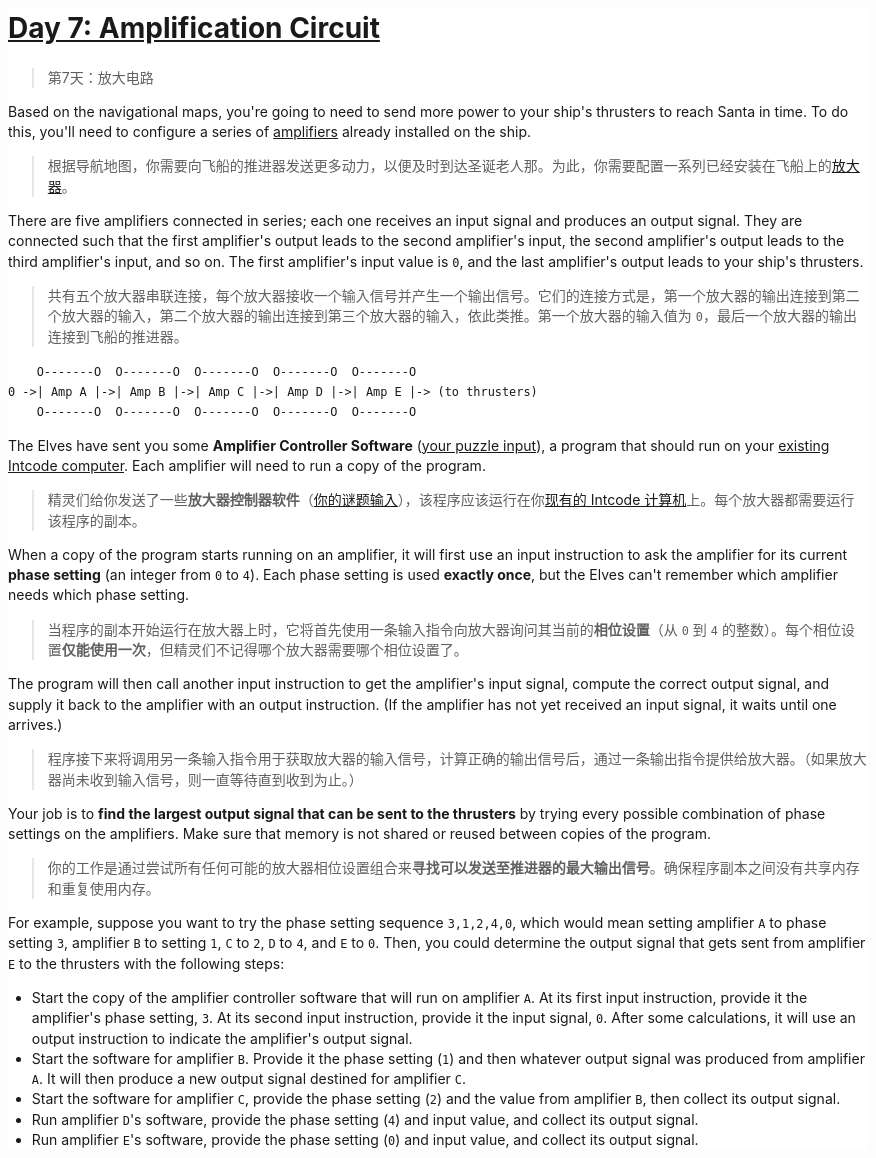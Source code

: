 # [Day 7: Amplification Circuit](https://adventofcode.com/2019/day/7)

> 第7天：放大电路

Based on the navigational maps, you're going to need to send more power to your ship's thrusters to reach Santa in time. To do this, you'll need to configure a series of [amplifiers](https://en.wikipedia.org/wiki/Amplifier) already installed on the ship.

> 根据导航地图，你需要向飞船的推进器发送更多动力，以便及时到达圣诞老人那。为此，你需要配置一系列已经安装在飞船上的[放大器](https://en.wikipedia.org/wiki/Amplifier)。

There are five amplifiers connected in series; each one receives an input signal and produces an output signal. They are connected such that the first amplifier's output leads to the second amplifier's input, the second amplifier's output leads to the third amplifier's input, and so on. The first amplifier's input value is `0`, and the last amplifier's output leads to your ship's thrusters.

> 共有五个放大器串联连接，每个放大器接收一个输入信号并产生一个输出信号。它们的连接方式是，第一个放大器的输出连接到第二个放大器的输入，第二个放大器的输出连接到第三个放大器的输入，依此类推。第一个放大器的输入值为 `0`，最后一个放大器的输出连接到飞船的推进器。

```'
    O-------O  O-------O  O-------O  O-------O  O-------O
0 ->| Amp A |->| Amp B |->| Amp C |->| Amp D |->| Amp E |-> (to thrusters)
    O-------O  O-------O  O-------O  O-------O  O-------O
```

The Elves have sent you some **Amplifier Controller Software** ([your puzzle input](day7.txt)), a program that should run on your [existing Intcode computer](day5.md). Each amplifier will need to run a copy of the program.

> 精灵们给你发送了一些**放大器控制器软件**（[你的谜题输入](day7.txt)），该程序应该运行在你[现有的 Intcode 计算机](day5.md)上。每个放大器都需要运行该程序的副本。

When a copy of the program starts running on an amplifier, it will first use an input instruction to ask the amplifier for its current **phase setting** (an integer from `0` to `4`). Each phase setting is used **exactly once**, but the Elves can't remember which amplifier needs which phase setting.

> 当程序的副本开始运行在放大器上时，它将首先使用一条输入指令向放大器询问其当前的**相位设置**（从 `0` 到 `4` 的整数）。每个相位设置**仅能使用一次**，但精灵们不记得哪个放大器需要哪个相位设置了。

The program will then call another input instruction to get the amplifier's input signal, compute the correct output signal, and supply it back to the amplifier with an output instruction. (If the amplifier has not yet received an input signal, it waits until one arrives.)

> 程序接下来将调用另一条输入指令用于获取放大器的输入信号，计算正确的输出信号后，通过一条输出指令提供给放大器。（如果放大器尚未收到输入信号，则一直等待直到收到为止。）

Your job is to **find the largest output signal that can be sent to the thrusters** by trying every possible combination of phase settings on the amplifiers. Make sure that memory is not shared or reused between copies of the program.

> 你的工作是通过尝试所有任何可能的放大器相位设置组合来**寻找可以发送至推进器的最大输出信号**。确保程序副本之间没有共享内存和重复使用内存。

For example, suppose you want to try the phase setting sequence `3,1,2,4,0`, which would mean setting amplifier `A` to phase setting `3`, amplifier `B` to setting `1`, `C` to `2`, `D` to `4`, and `E` to `0`. Then, you could determine the output signal that gets sent from amplifier `E` to the thrusters with the following steps:

- Start the copy of the amplifier controller software that will run on amplifier `A`. At its first input instruction, provide it the amplifier's phase setting, `3`. At its second input instruction, provide it the input signal, `0`. After some calculations, it will use an output instruction to indicate the amplifier's output signal.
- Start the software for amplifier `B`. Provide it the phase setting (`1`) and then whatever output signal was produced from amplifier `A`. It will then produce a new output signal destined for amplifier `C`.
- Start the software for amplifier `C`, provide the phase setting (`2`) and the value from amplifier `B`, then collect its output signal.
- Run amplifier `D`'s software, provide the phase setting (`4`) and input value, and collect its output signal.
- Run amplifier `E`'s software, provide the phase setting (`0`) and input value, and collect its output signal.
